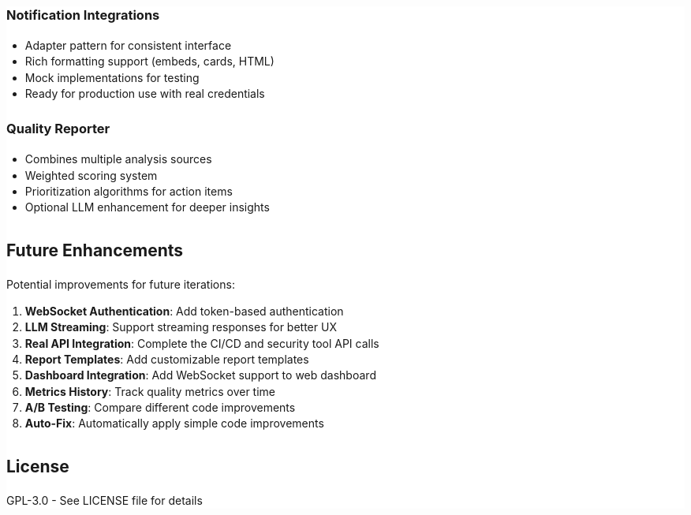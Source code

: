 ### Notification Integrations
- Adapter pattern for consistent interface
- Rich formatting support (embeds, cards, HTML)
- Mock implementations for testing
- Ready for production use with real credentials

### Quality Reporter
- Combines multiple analysis sources
- Weighted scoring system
- Prioritization algorithms for action items
- Optional LLM enhancement for deeper insights

## Future Enhancements

Potential improvements for future iterations:

1. **WebSocket Authentication**: Add token-based authentication
2. **LLM Streaming**: Support streaming responses for better UX
3. **Real API Integration**: Complete the CI/CD and security tool API calls
4. **Report Templates**: Add customizable report templates
5. **Dashboard Integration**: Add WebSocket support to web dashboard
6. **Metrics History**: Track quality metrics over time
7. **A/B Testing**: Compare different code improvements
8. **Auto-Fix**: Automatically apply simple code improvements

## License

GPL-3.0 - See LICENSE file for details
